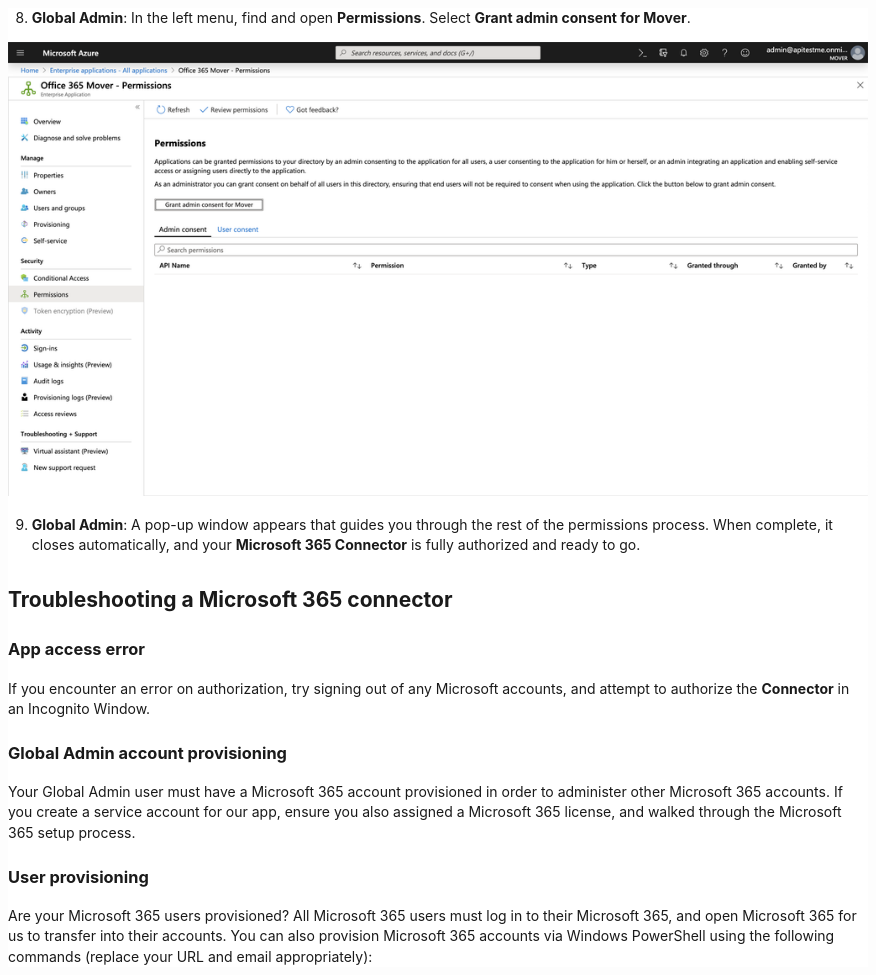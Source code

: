 8. **Global Admin**: In the left menu, find and open **Permissions**. Select **Grant admin consent for Mover**.

![o365 mover permissions](media/o365-mover-permissions.png)

9. **Global Admin**: A pop-up window appears that guides you through the rest of the permissions process. When complete, it closes automatically, and your **Microsoft 365 Connector** is fully authorized and ready to go.

## Troubleshooting a Microsoft 365 connector

### App access error

If you encounter an error on authorization, try signing out of any Microsoft accounts, and attempt to authorize the **Connector** in an Incognito Window.

### Global Admin account provisioning

Your Global Admin user must have a Microsoft 365 account provisioned in order to administer other Microsoft 365 accounts. If you create a service account for our app, ensure you also assigned a Microsoft 365 license, and walked through the Microsoft 365 setup process.

### User provisioning

Are your Microsoft 365 users provisioned? All Microsoft 365 users must log in to their Microsoft 365, and open Microsoft 365 for us to transfer into their accounts. You can also provision Microsoft 365 accounts via Windows PowerShell using the following commands (replace your URL and email appropriately):
